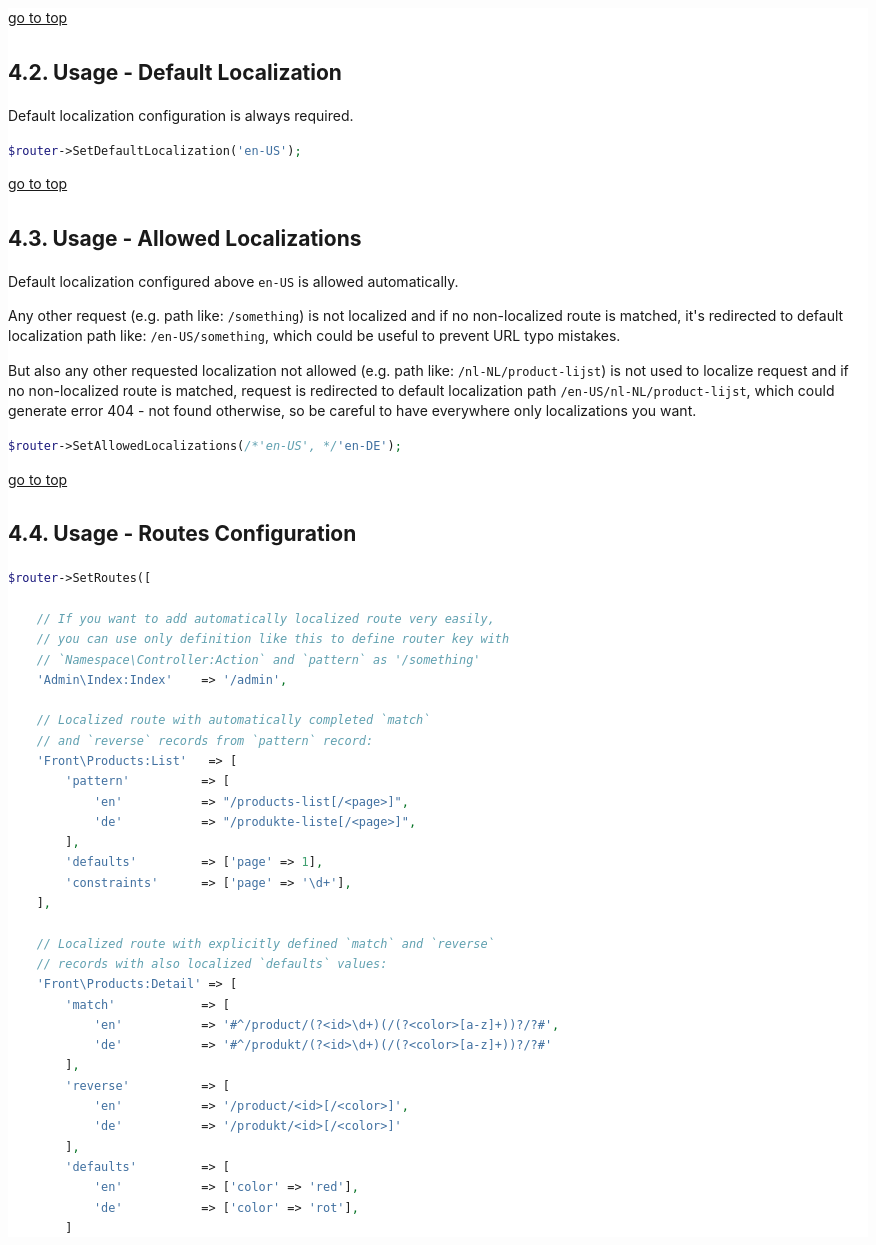 [go to top](#user-content-outline)

## 4.2. Usage - Default Localization

Default localization configuration is always required.
```php
$router->SetDefaultLocalization('en-US');
```

[go to top](#user-content-outline)

## 4.3. Usage - Allowed Localizations

Default localization configured above `en-US` is allowed automatically. 

Any other request (e.g. path like: `/something`) is not localized and if no non-localized route is matched, it's redirected to default localization path like: `/en-US/something`, which could be useful to prevent URL typo mistakes.

But also any other requested localization not allowed (e.g. path like: `/nl-NL/product-lijst`) is not used to localize request and if no non-localized route is matched, request is redirected to default localization path `/en-US/nl-NL/product-lijst`, which could generate error 404 - not found otherwise, so be careful to have everywhere only localizations you want.

```php
$router->SetAllowedLocalizations(/*'en-US', */'en-DE');
```

[go to top](#user-content-outline)

## 4.4. Usage - Routes Configuration

```php
$router->SetRoutes([

    // If you want to add automatically localized route very easily, 
    // you can use only definition like this to define router key with 
    // `Namespace\Controller:Action` and `pattern` as '/something' 
    'Admin\Index:Index'    => '/admin',
    
    // Localized route with automatically completed `match` 
    // and `reverse` records from `pattern` record:
    'Front\Products:List'   => [
        'pattern'          => [
            'en'           => "/products-list[/<page>]",
            'de'           => "/produkte-liste[/<page>]",
        ],
        'defaults'         => ['page' => 1],
        'constraints'      => ['page' => '\d+'],
    ],
    
    // Localized route with explicitly defined `match` and `reverse` 
    // records with also localized `defaults` values:
    'Front\Products:Detail' => [
        'match'            => [
            'en'           => '#^/product/(?<id>\d+)(/(?<color>[a-z]+))?/?#',
            'de'           => '#^/produkt/(?<id>\d+)(/(?<color>[a-z]+))?/?#'
        ],
        'reverse'          => [
            'en'           => '/product/<id>[/<color>]',
            'de'           => '/produkt/<id>[/<color>]'
        ],
        'defaults'         => [
            'en'           => ['color' => 'red'],
            'de'           => ['color' => 'rot'],
        ]
```